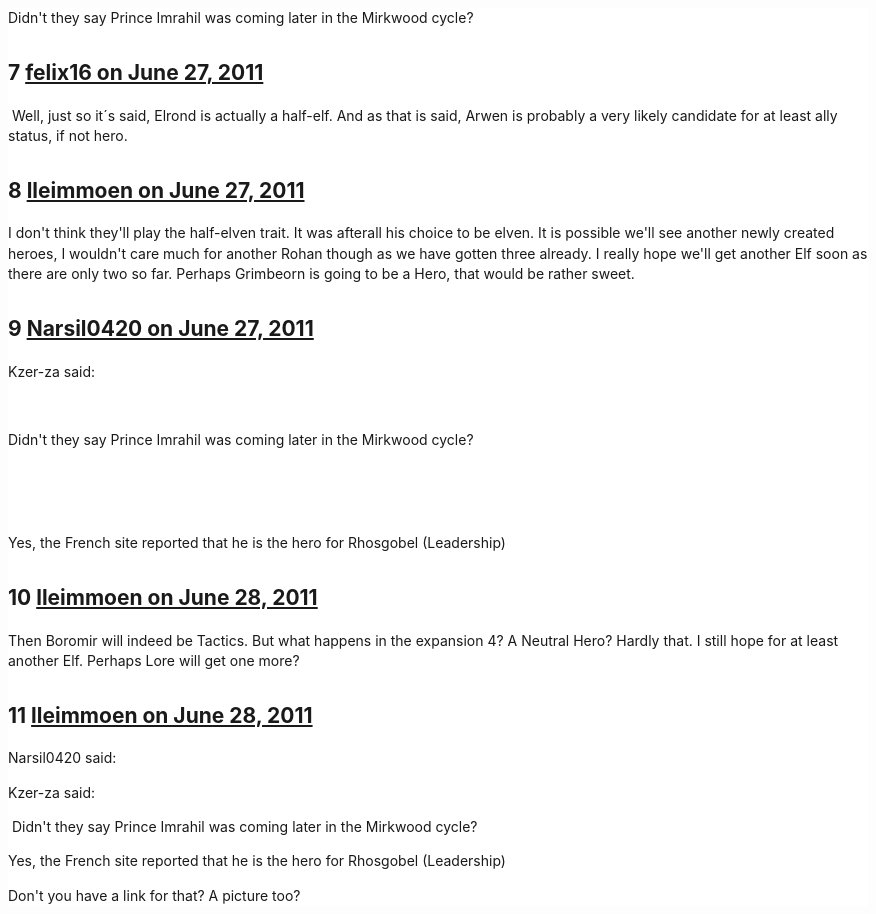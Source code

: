 Didn't they say Prince Imrahil was coming later in the Mirkwood cycle?

## 7 [felix16 on June 27, 2011](https://community.fantasyflightgames.com/topic/49130-guessing-heroes/?do=findComment&comment=491734)

 Well, just so it´s said, Elrond is actually a half-elf. And as that is said, Arwen is probably a very likely candidate for at least ally status, if not hero.

## 8 [lleimmoen on June 27, 2011](https://community.fantasyflightgames.com/topic/49130-guessing-heroes/?do=findComment&comment=491767)

I don't think they'll play the half-elven trait. It was afterall his choice to be elven. It is possible we'll see another newly created heroes, I wouldn't care much for another Rohan though as we have gotten three already. I really hope we'll get another Elf soon as there are only two so far. Perhaps Grimbeorn is going to be a Hero, that would be rather sweet.

## 9 [Narsil0420 on June 27, 2011](https://community.fantasyflightgames.com/topic/49130-guessing-heroes/?do=findComment&comment=491805)

Kzer-za said:

 

Didn't they say Prince Imrahil was coming later in the Mirkwood cycle?

 

 

Yes, the French site reported that he is the hero for Rhosgobel (Leadership)

## 10 [lleimmoen on June 28, 2011](https://community.fantasyflightgames.com/topic/49130-guessing-heroes/?do=findComment&comment=492011)

Then Boromir will indeed be Tactics. But what happens in the expansion 4? A Neutral Hero? Hardly that. I still hope for at least another Elf. Perhaps Lore will get one more?

## 11 [lleimmoen on June 28, 2011](https://community.fantasyflightgames.com/topic/49130-guessing-heroes/?do=findComment&comment=492012)

Narsil0420 said:

Kzer-za said:

 Didn't they say Prince Imrahil was coming later in the Mirkwood cycle?

Yes, the French site reported that he is the hero for Rhosgobel (Leadership)



Don't you have a link for that? A picture too?
